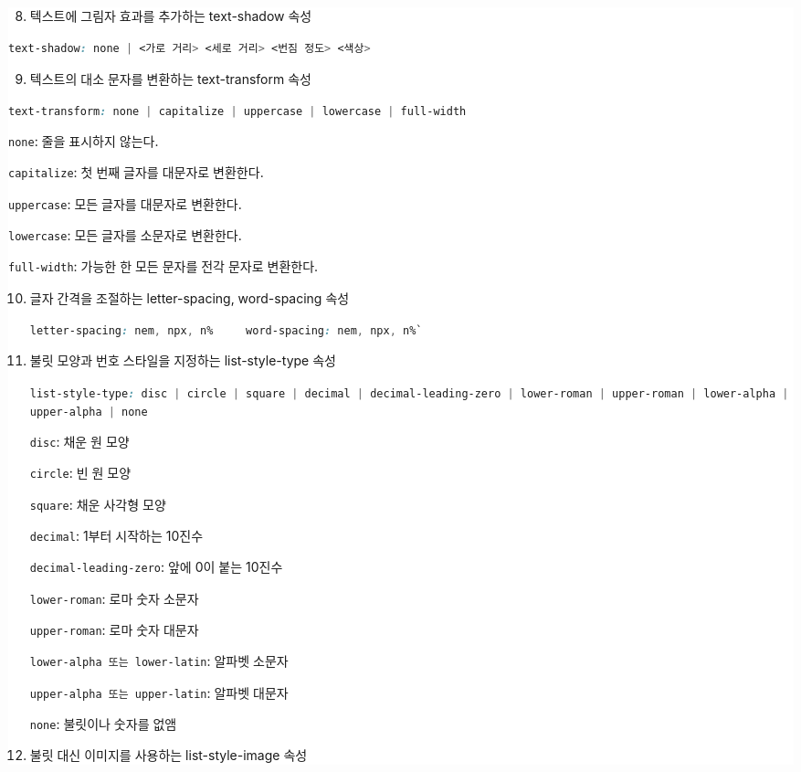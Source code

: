 

8. 텍스트에 그림자 효과를 추가하는 text-shadow 속성

```css
text-shadow: none | <가로 거리> <세로 거리> <번짐 정도> <색상>
```



9. 텍스트의 대소 문자를 변환하는 text-transform 속성

```css
text-transform: none | capitalize | uppercase | lowercase | full-width
```

`none`: 줄을 표시하지 않는다.

`capitalize`: 첫 번째 글자를 대문자로 변환한다.

`uppercase`: 모든 글자를 대문자로 변환한다.

`lowercase`: 모든 글자를 소문자로 변환한다.

`full-width`: 가능한 한 모든 문자를 전각 문자로 변환한다.



10. 글자 간격을 조절하는 letter-spacing, word-spacing 속성

    ```css
    letter-spacing: nem, npx, n%     word-spacing: nem, npx, n%`
    ```



11. 불릿 모양과 번호 스타일을 지정하는 list-style-type 속성

    ```css
    list-style-type: disc | circle | square | decimal | decimal-leading-zero | lower-roman | upper-roman | lower-alpha | upper-alpha | none
    ```

    `disc`: 채운 원 모양

    `circle`: 빈 원 모양

    `square`: 채운 사각형 모양

    `decimal`: 1부터 시작하는 10진수

    `decimal-leading-zero`: 앞에 0이 붙는 10진수

    `lower-roman`: 로마 숫자 소문자

    `upper-roman`: 로마 숫자 대문자

    `lower-alpha 또는 lower-latin`: 알파벳 소문자

    `upper-alpha 또는 upper-latin`: 알파벳 대문자

    `none`: 불릿이나 숫자를 없앰





12. 불릿 대신 이미지를 사용하는 list-style-image 속성
